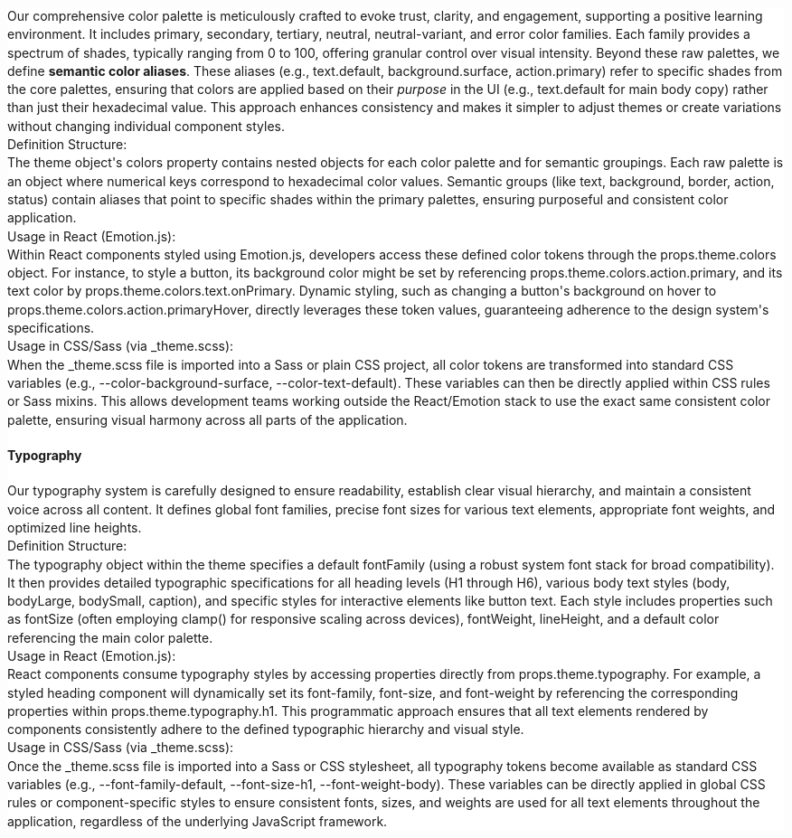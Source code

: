 Our comprehensive color palette is meticulously crafted to evoke trust, clarity, and engagement, supporting a positive learning environment. It includes primary, secondary, tertiary, neutral, neutral-variant, and error color families. Each family provides a spectrum of shades, typically ranging from 0 to 100, offering granular control over visual intensity. Beyond these raw palettes, we define **semantic color aliases**. These aliases (e.g., text.default, background.surface, action.primary) refer to specific shades from the core palettes, ensuring that colors are applied based on their *purpose* in the UI (e.g., text.default for main body copy) rather than just their hexadecimal value. This approach enhances consistency and makes it simpler to adjust themes or create variations without changing individual component styles.  
Definition Structure:  
The theme object's colors property contains nested objects for each color palette and for semantic groupings. Each raw palette is an object where numerical keys correspond to hexadecimal color values. Semantic groups (like text, background, border, action, status) contain aliases that point to specific shades within the primary palettes, ensuring purposeful and consistent color application.  
Usage in React (Emotion.js):  
Within React components styled using Emotion.js, developers access these defined color tokens through the props.theme.colors object. For instance, to style a button, its background color might be set by referencing props.theme.colors.action.primary, and its text color by props.theme.colors.text.onPrimary. Dynamic styling, such as changing a button's background on hover to props.theme.colors.action.primaryHover, directly leverages these token values, guaranteeing adherence to the design system's specifications.  
Usage in CSS/Sass (via \_theme.scss):  
When the \_theme.scss file is imported into a Sass or plain CSS project, all color tokens are transformed into standard CSS variables (e.g., \--color-background-surface, \--color-text-default). These variables can then be directly applied within CSS rules or Sass mixins. This allows development teams working outside the React/Emotion stack to use the exact same consistent color palette, ensuring visual harmony across all parts of the application.

#### **Typography**

Our typography system is carefully designed to ensure readability, establish clear visual hierarchy, and maintain a consistent voice across all content. It defines global font families, precise font sizes for various text elements, appropriate font weights, and optimized line heights.  
Definition Structure:  
The typography object within the theme specifies a default fontFamily (using a robust system font stack for broad compatibility). It then provides detailed typographic specifications for all heading levels (H1 through H6), various body text styles (body, bodyLarge, bodySmall, caption), and specific styles for interactive elements like button text. Each style includes properties such as fontSize (often employing clamp() for responsive scaling across devices), fontWeight, lineHeight, and a default color referencing the main color palette.  
Usage in React (Emotion.js):  
React components consume typography styles by accessing properties directly from props.theme.typography. For example, a styled heading component will dynamically set its font-family, font-size, and font-weight by referencing the corresponding properties within props.theme.typography.h1. This programmatic approach ensures that all text elements rendered by components consistently adhere to the defined typographic hierarchy and visual style.  
Usage in CSS/Sass (via \_theme.scss):  
Once the \_theme.scss file is imported into a Sass or CSS stylesheet, all typography tokens become available as standard CSS variables (e.g., \--font-family-default, \--font-size-h1, \--font-weight-body). These variables can be directly applied in global CSS rules or component-specific styles to ensure consistent fonts, sizes, and weights are used for all text elements throughout the application, regardless of the underlying JavaScript framework.
